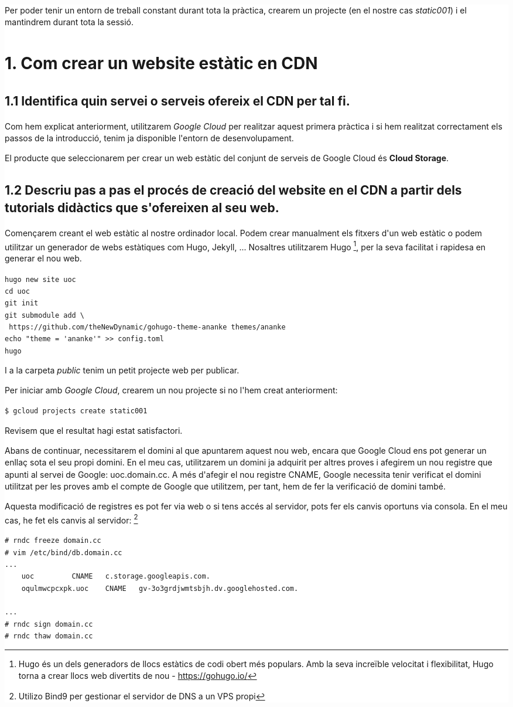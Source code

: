 Per poder tenir un entorn de treball constant durant tota la pràctica, crearem un projecte (en el nostre cas _static001_) i el mantindrem durant tota la sessió.

# 1. Com crear un website estàtic en CDN
## 1.1 Identifica quin servei o serveis ofereix el CDN per tal fi.

Com hem explicat anteriorment, utilitzarem _Google Cloud_ per realitzar aquest primera pràctica i si hem realitzat correctament els passos de la introducció, tenim ja disponible l'entorn de desenvolupament.

El producte que seleccionarem per crear un web estàtic del conjunt de serveis de Google Cloud és __Cloud Storage__.

## 1.2 Descriu pas a pas el procés de creació del website en el CDN a partir dels tutorials didàctics que s'ofereixen al seu web.

Començarem creant el web estàtic al nostre ordinador local. Podem crear manualment els fitxers d'un web estàtic o podem utilitzar un generador de webs estàtiques com Hugo, Jekyll, ... Nosaltres utilitzarem Hugo [^hugo], per la seva facilitat i rapidesa en generar el nou web.

[^hugo]: Hugo és un dels generadors de llocs estàtics de codi obert més populars. Amb la seva increïble velocitat i flexibilitat, Hugo torna a crear llocs web divertits de nou - <https://gohugo.io/>

~~~
hugo new site uoc
cd uoc
git init
git submodule add \ 
 https://github.com/theNewDynamic/gohugo-theme-ananke themes/ananke
echo "theme = 'ananke'" >> config.toml
hugo
~~~

I a la carpeta _public_ tenim un petit projecte web per publicar.

Per iniciar amb _Google Cloud_, crearem un nou projecte si no l'hem creat anteriorment:

~~~
$ gcloud projects create static001
~~~

Revisem que el resultat hagi estat satisfactori.

Abans de continuar, necessitarem el domini al que apuntarem aquest nou web, encara que Google Cloud ens pot generar un enllaç sota el seu propi domini. En el meu cas, utilitzarem un domini ja adquirit per altres proves i afegirem un nou registre que apunti al servei de Google: uoc.domain.cc. A més d'afegir el nou registre CNAME, Google necessita tenir verificat el domini utilitzat per les proves amb el compte de Google que utilitzem, per tant, hem de fer la verificació de domini també. 

Aquesta modificació de registres es pot fer via web o si tens accés al servidor, pots fer els canvis oportuns via consola. En el meu cas, he fet els canvis al servidor: [^bind]

[^bind]: Utilizo Bind9 per gestionar el servidor de DNS a un VPS propi

~~~
# rndc freeze domain.cc
# vim /etc/bind/db.domain.cc
...
	uoc			CNAME	c.storage.googleapis.com.
	oqulmwcpcxpk.uoc	CNAME	gv-3o3grdjwmtsbjh.dv.googlehosted.com.
	
...
# rndc sign domain.cc
# rndc thaw domain.cc
~~~


[^gcloud]: Google Cloud Platform (GCP), ofert per Google, és un conjunt de serveis de computació en núvol que s'executa a la mateixa infraestructura que Google utilitza internament per als seus productes d'usuari final, com ara la Cerca de Google, Gmail, Google Drive i YouTube. - <https://cloud.google.com/>
[^vagrant]: Vagrant està dissenyat per a tothom com la forma més senzilla i ràpida de crear un entorn virtualitzat - <https://www.vagrantup.com/>
[^dockerfile]: Un Dockerfile és un document de text que conté totes les ordres que un usuari podria cridar a la línia d'ordres per muntar una imatge. - <https://docs.docker.com/engine/reference/builder/>
[^kubernetes]: Kubernetes, també conegut com a K8s, és un sistema de codi obert per automatitzar el desplegament, l'escala i la gestió d'aplicacions en contenidors. - <https://kubernetes.io/>
[^terraform]: Terraform és una infraestructura de codi obert com a eina de programari de codi que us permet crear, canviar i millorar la infraestructura de manera segura i previsible. - <https://www.terraform.io/>
[^openstack]: OpenStack és una plataforma de cloud computing estàndard oberta i gratuïta. Es desplega principalment com a infraestructura com a servei (IaaS) tant en núvols públics com privats on els servidors virtuals i altres recursos estan disponibles per als usuaris. - <https://www.openstack.org/>
[^cloudstack]: CloudStack és un programari de computació en núvol de codi obert per crear, gestionar i desplegar serveis d'infraestructura en núvol. - <https://cloudstack.apache.org/>
[^liquidsoap]: Liquidsoap és un llenguatge potent i flexible per descriure fluxos d'àudio i vídeo. Ofereix una rica col·lecció d'operadors que podeu combinar a voluntat, donant-vos més potència del que necessiteu per crear o transformar fluxos - <https://www.liquidsoap.info/>